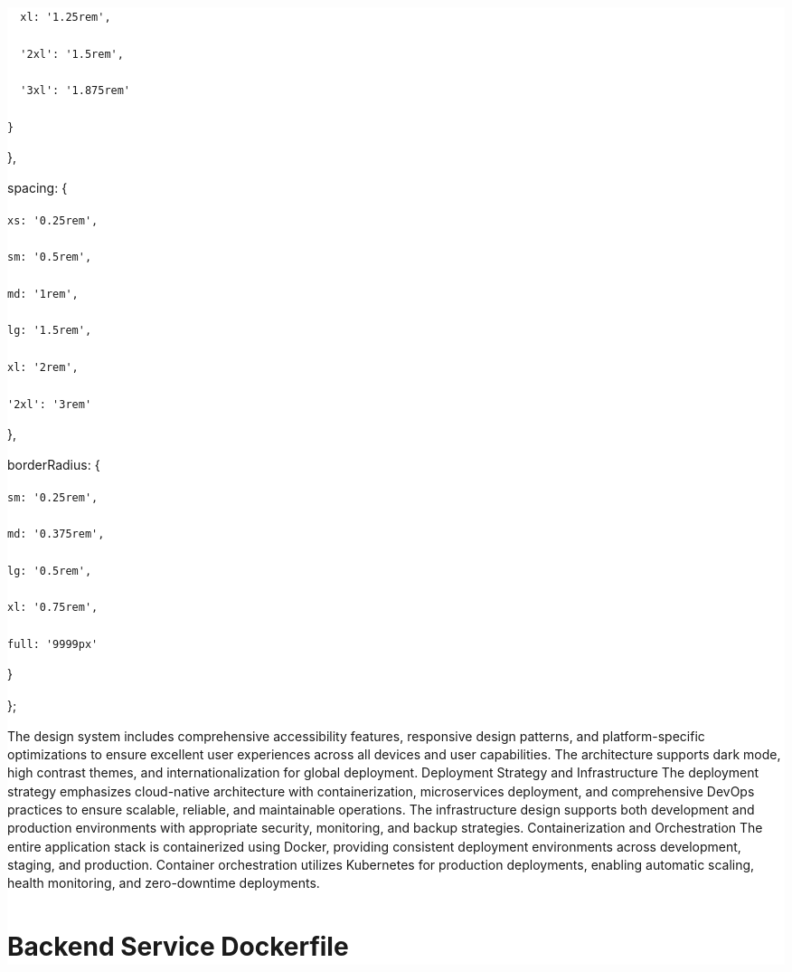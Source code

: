       xl: '1.25rem',

      '2xl': '1.5rem',

      '3xl': '1.875rem'

    }

  },

  

  spacing: {

    xs: '0.25rem',

    sm: '0.5rem',

    md: '1rem',

    lg: '1.5rem',

    xl: '2rem',

    '2xl': '3rem'

  },

  

  borderRadius: {

    sm: '0.25rem',

    md: '0.375rem',

    lg: '0.5rem',

    xl: '0.75rem',

    full: '9999px'

  }

};

The design system includes comprehensive accessibility features, responsive design patterns, and platform-specific optimizations to ensure excellent user experiences across all devices and user capabilities. The architecture supports dark mode, high contrast themes, and internationalization for global deployment.
Deployment Strategy and Infrastructure
The deployment strategy emphasizes cloud-native architecture with containerization, microservices deployment, and comprehensive DevOps practices to ensure scalable, reliable, and maintainable operations. The infrastructure design supports both development and production environments with appropriate security, monitoring, and backup strategies.
Containerization and Orchestration
The entire application stack is containerized using Docker, providing consistent deployment environments across development, staging, and production. Container orchestration utilizes Kubernetes for production deployments, enabling automatic scaling, health monitoring, and zero-downtime deployments.

# Backend Service Dockerfile
